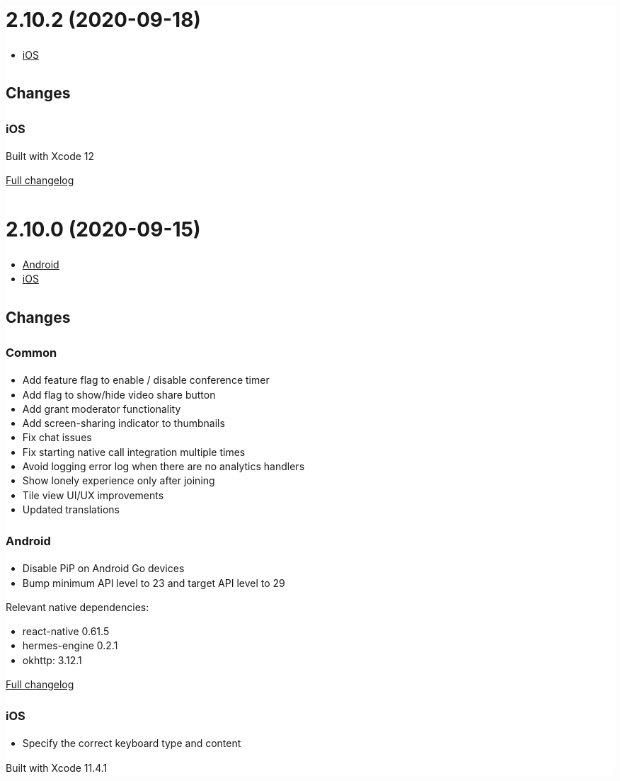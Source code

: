 # 2.10.2 (2020-09-18)

- [iOS](https://github.com/jitsi/jitsi-meet/releases/tag/ios-sdk-2.10.2)

## Changes

### iOS

Built with Xcode 12

[Full changelog](https://github.com/jitsi/jitsi-meet/compare/ios-sdk-2.10.0...ios-sdk-2.10.2)

# 2.10.0 (2020-09-15)

- [Android](https://github.com/jitsi/jitsi-meet/releases/tag/android-sdk-2.10.0)
- [iOS](https://github.com/jitsi/jitsi-meet/releases/tag/ios-sdk-2.10.0)

## Changes

### Common

- Add feature flag to enable / disable conference timer
- Add flag to show/hide video share button
- Add grant moderator functionality
- Add screen-sharing indicator to thumbnails
- Fix chat issues
- Fix starting native call integration multiple times
- Avoid logging error log when there are no analytics handlers
- Show lonely experience only after joining
- Tile view UI/UX improvements
- Updated translations

### Android

- Disable PiP on Android Go devices
- Bump minimum API level to 23 and target API level to 29

Relevant native dependencies:

- react-native 0.61.5
- hermes-engine 0.2.1
- okhttp: 3.12.1

[Full changelog](https://github.com/jitsi/jitsi-meet/compare/android-sdk-2.9.3...android-sdk-2.10.0)

### iOS

- Specify the correct keyboard type and content

Built with Xcode 11.4.1
